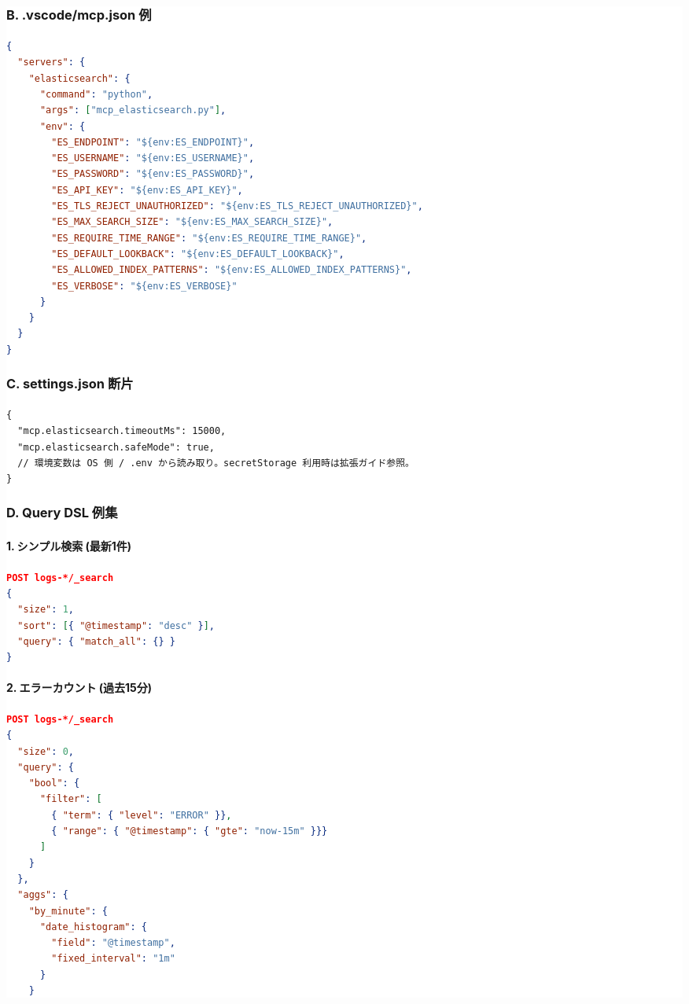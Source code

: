 ### B. .vscode/mcp.json 例
```json
{
  "servers": {
    "elasticsearch": {
      "command": "python",
      "args": ["mcp_elasticsearch.py"],
      "env": {
        "ES_ENDPOINT": "${env:ES_ENDPOINT}",
        "ES_USERNAME": "${env:ES_USERNAME}",
        "ES_PASSWORD": "${env:ES_PASSWORD}",
        "ES_API_KEY": "${env:ES_API_KEY}",
        "ES_TLS_REJECT_UNAUTHORIZED": "${env:ES_TLS_REJECT_UNAUTHORIZED}",
        "ES_MAX_SEARCH_SIZE": "${env:ES_MAX_SEARCH_SIZE}",
        "ES_REQUIRE_TIME_RANGE": "${env:ES_REQUIRE_TIME_RANGE}",
        "ES_DEFAULT_LOOKBACK": "${env:ES_DEFAULT_LOOKBACK}",
        "ES_ALLOWED_INDEX_PATTERNS": "${env:ES_ALLOWED_INDEX_PATTERNS}",
        "ES_VERBOSE": "${env:ES_VERBOSE}"
      }
    }
  }
}
```

### C. settings.json 断片
```jsonc
{
  "mcp.elasticsearch.timeoutMs": 15000,
  "mcp.elasticsearch.safeMode": true,
  // 環境変数は OS 側 / .env から読み取り。secretStorage 利用時は拡張ガイド参照。
}
```

### D. Query DSL 例集
#### 1. シンプル検索 (最新1件)
```json
POST logs-*/_search
{
  "size": 1,
  "sort": [{ "@timestamp": "desc" }],
  "query": { "match_all": {} }
}
```
#### 2. エラーカウント (過去15分)
```json
POST logs-*/_search
{
  "size": 0,
  "query": {
    "bool": {
      "filter": [
        { "term": { "level": "ERROR" }},
        { "range": { "@timestamp": { "gte": "now-15m" }}}
      ]
    }
  },
  "aggs": {
    "by_minute": {
      "date_histogram": {
        "field": "@timestamp",
        "fixed_interval": "1m"
      }
    }
```